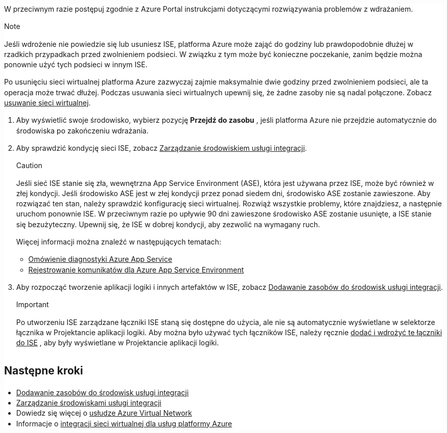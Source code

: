   W przeciwnym razie postępuj zgodnie z Azure Portal instrukcjami dotyczącymi rozwiązywania problemów z wdrażaniem.

   > [!NOTE]
   > Jeśli wdrożenie nie powiedzie się lub usuniesz ISE, platforma Azure może zająć do godziny lub prawdopodobnie dłużej w rzadkich przypadkach przed zwolnieniem podsieci. W związku z tym może być konieczne poczekanie, zanim będzie można ponownie użyć tych podsieci w innym ISE.
   >
   > Po usunięciu sieci wirtualnej platforma Azure zazwyczaj zajmie maksymalnie dwie godziny przed zwolnieniem podsieci, ale ta operacja może trwać dłużej. 
   > Podczas usuwania sieci wirtualnych upewnij się, że żadne zasoby nie są nadal połączone. 
   > Zobacz [usuwanie sieci wirtualnej](../virtual-network/manage-virtual-network.md#delete-a-virtual-network).

1. Aby wyświetlić swoje środowisko, wybierz pozycję **Przejdź do zasobu** , jeśli platforma Azure nie przejdzie automatycznie do środowiska po zakończeniu wdrażania.

1. Aby sprawdzić kondycję sieci ISE, zobacz [Zarządzanie środowiskiem usługi integracji](../logic-apps/ise-manage-integration-service-environment.md#check-network-health).

   > [!CAUTION]
   > Jeśli sieć ISE stanie się zła, wewnętrzna App Service Environment (ASE), która jest używana przez ISE, może być również w złej kondycji. Jeśli środowisko ASE jest w złej kondycji przez ponad siedem dni, środowisko ASE zostanie zawieszone. Aby rozwiązać ten stan, należy sprawdzić konfigurację sieci wirtualnej. Rozwiąż wszystkie problemy, które znajdziesz, a następnie uruchom ponownie ISE. W przeciwnym razie po upływie 90 dni zawieszone środowisko ASE zostanie usunięte, a ISE stanie się bezużyteczny. Upewnij się, że ISE w dobrej kondycji, aby zezwolić na wymagany ruch.
   > 
   > Więcej informacji można znaleźć w następujących tematach:
   >
   > * [Omówienie diagnostyki Azure App Service](../app-service/overview-diagnostics.md)
   > * [Rejestrowanie komunikatów dla Azure App Service Environment](../app-service/environment/using-an-ase.md#logging)

1. Aby rozpocząć tworzenie aplikacji logiki i innych artefaktów w ISE, zobacz [Dodawanie zasobów do środowisk usługi integracji](../logic-apps/add-artifacts-integration-service-environment-ise.md).

   > [!IMPORTANT]
   > Po utworzeniu ISE zarządzane łączniki ISE staną się dostępne do użycia, ale nie są automatycznie wyświetlane w selektorze łącznika w Projektancie aplikacji logiki. Aby można było używać tych łączników ISE, należy ręcznie [dodać i wdrożyć te łączniki do ISE](../logic-apps/add-artifacts-integration-service-environment-ise.md#add-ise-connectors-environment) , aby były wyświetlane w Projektancie aplikacji logiki.

## <a name="next-steps"></a>Następne kroki

* [Dodawanie zasobów do środowisk usługi integracji](../logic-apps/add-artifacts-integration-service-environment-ise.md)
* [Zarządzanie środowiskami usługi integracji](../logic-apps/ise-manage-integration-service-environment.md#check-network-health)
* Dowiedz się więcej o [usłudze Azure Virtual Network](../virtual-network/virtual-networks-overview.md)
* Informacje o [integracji sieci wirtualnej dla usług platformy Azure](../virtual-network/virtual-network-for-azure-services.md)
